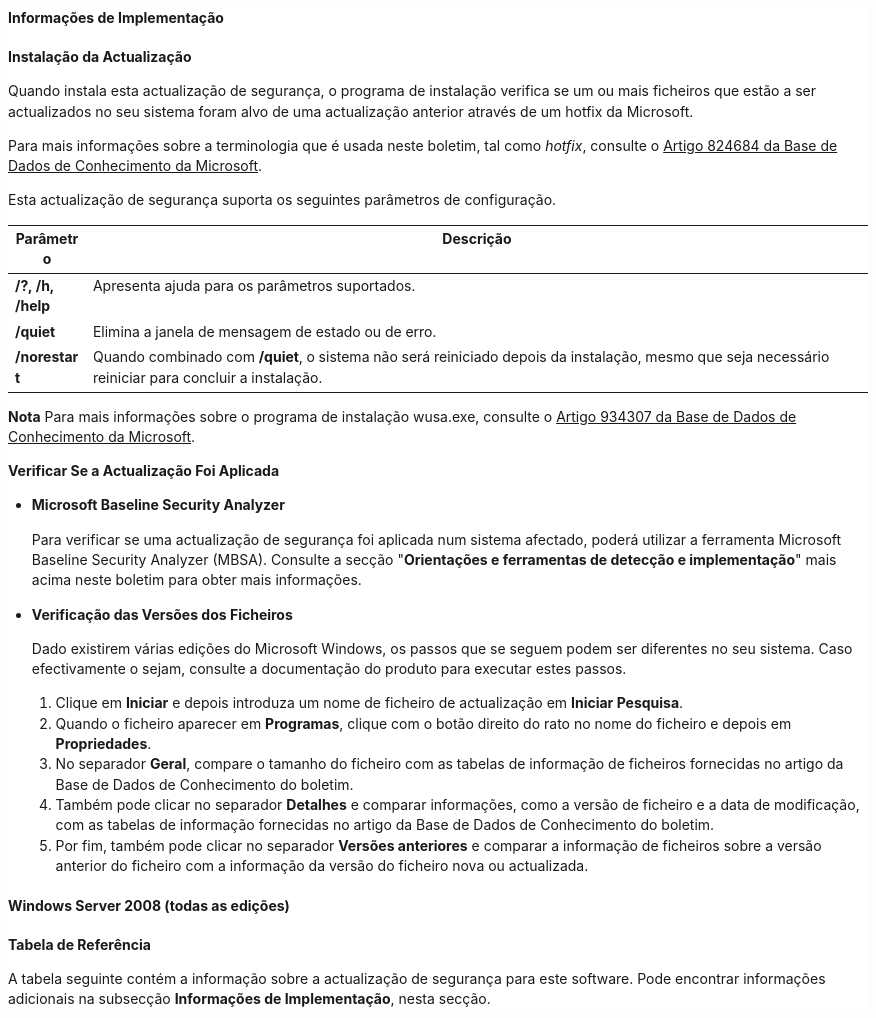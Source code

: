 #### Informações de Implementação
  
**Instalação da Actualização**
  
Quando instala esta actualização de segurança, o programa de instalação verifica se um ou mais ficheiros que estão a ser actualizados no seu sistema foram alvo de uma actualização anterior através de um hotfix da Microsoft.
  
Para mais informações sobre a terminologia que é usada neste boletim, tal como *hotfix*, consulte o [Artigo 824684 da Base de Dados de Conhecimento da Microsoft](http://support.microsoft.com/kb/824684).
  
Esta actualização de segurança suporta os seguintes parâmetros de configuração.
  
| Parâmetro         | Descrição                                                                                                                                            |  
|-------------------|------------------------------------------------------------------------------------------------------------------------------------------------------|  
| **/?, /h, /help** | Apresenta ajuda para os parâmetros suportados.                                                                                                       |  
| **/quiet**        | Elimina a janela de mensagem de estado ou de erro.                                                                                                   |  
| **/norestart**    | Quando combinado com **/quiet**, o sistema não será reiniciado depois da instalação, mesmo que seja necessário reiniciar para concluir a instalação. |
  
**Nota** Para mais informações sobre o programa de instalação wusa.exe, consulte o [Artigo 934307 da Base de Dados de Conhecimento da Microsoft](http://support.microsoft.com/kb/934307).
  
**Verificar Se a Actualização Foi Aplicada**
  
-   **Microsoft Baseline Security Analyzer**
  
    Para verificar se uma actualização de segurança foi aplicada num sistema afectado, poderá utilizar a ferramenta Microsoft Baseline Security Analyzer (MBSA). Consulte a secção "**Orientações e ferramentas de detecção e implementação**" mais acima neste boletim para obter mais informações.
  
-   **Verificação das Versões dos Ficheiros**
  
    Dado existirem várias edições do Microsoft Windows, os passos que se seguem podem ser diferentes no seu sistema. Caso efectivamente o sejam, consulte a documentação do produto para executar estes passos.
  
    1.  Clique em **Iniciar** e depois introduza um nome de ficheiro de actualização em **Iniciar Pesquisa**.  
    2.  Quando o ficheiro aparecer em **Programas**, clique com o botão direito do rato no nome do ficheiro e depois em **Propriedades**.  
    3.  No separador **Geral**, compare o tamanho do ficheiro com as tabelas de informação de ficheiros fornecidas no artigo da Base de Dados de Conhecimento do boletim.  
    4.  Também pode clicar no separador **Detalhes** e comparar informações, como a versão de ficheiro e a data de modificação, com as tabelas de informação fornecidas no artigo da Base de Dados de Conhecimento do boletim.  
    5.  Por fim, também pode clicar no separador **Versões anteriores** e comparar a informação de ficheiros sobre a versão anterior do ficheiro com a informação da versão do ficheiro nova ou actualizada.
  
#### Windows Server 2008 (todas as edições)
  
**Tabela de Referência**
  
A tabela seguinte contém a informação sobre a actualização de segurança para este software. Pode encontrar informações adicionais na subsecção **Informações de Implementação**, nesta secção.

